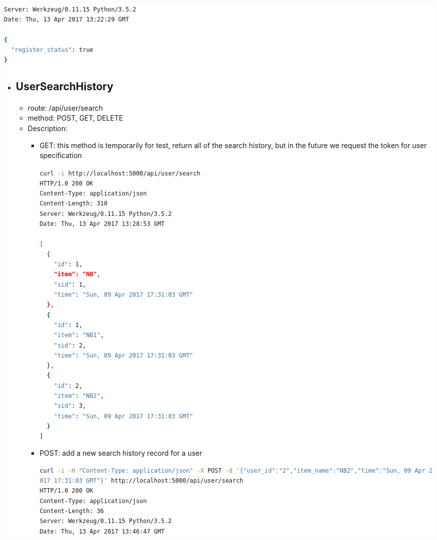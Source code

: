   ```bash
  Server: Werkzeug/0.11.15 Python/3.5.2
  Date: Thu, 13 Apr 2017 13:22:29 GMT

  {
    "register_status": true
  }
  ```


- ## UserSearchHistory
  - route: /api/user/search
  - method: POST, GET, DELETE
  - Description:
    - GET: this method is temporarily for test, return all of the search history, but in the future we request the token for user specification

      ```bash
      curl -i http://localhost:5000/api/user/search
      HTTP/1.0 200 OK
      Content-Type: application/json
      Content-Length: 310
      Server: Werkzeug/0.11.15 Python/3.5.2
      Date: Thu, 13 Apr 2017 13:28:53 GMT

      [
        {
          "id": 1,
          "item": "NB",
          "sid": 1,
          "time": "Sun, 09 Apr 2017 17:31:03 GMT"
        },
        {
          "id": 1,
          "item": "NB1",
          "sid": 2,
          "time": "Sun, 09 Apr 2017 17:31:03 GMT"
        },
        {
          "id": 2,
          "item": "NB2",
          "sid": 3,
          "time": "Sun, 09 Apr 2017 17:31:03 GMT"
        }
      ]

      ```

    - POST: add a new search history record for a user

      ```bash
      curl -i -H "Content-Type: application/json" -X POST -d '{"user_id":"2","item_name":"NB2","time":"Sun, 09 Apr 2017 17:31:03 GMT"}' http://localhost:5000/api/user/search
      HTTP/1.0 200 OK
      Content-Type: application/json
      Content-Length: 36
      Server: Werkzeug/0.11.15 Python/3.5.2
      Date: Thu, 13 Apr 2017 13:46:47 GMT
